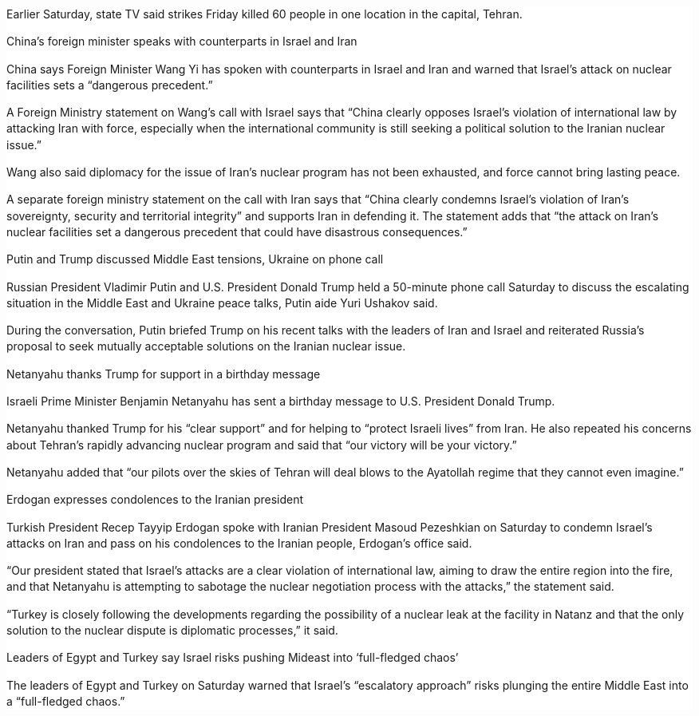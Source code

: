 Earlier Saturday, state TV said strikes Friday killed 60 people in one location in the capital, Tehran.

China’s foreign minister speaks with counterparts in Israel and Iran

China says Foreign Minister Wang Yi has spoken with counterparts in Israel and Iran and warned that Israel’s attack on nuclear facilities sets a “dangerous precedent.”

A Foreign Ministry statement on Wang’s call with Israel says that “China clearly opposes Israel’s violation of international law by attacking Iran with force, especially when the international community is still seeking a political solution to the Iranian nuclear issue.”

Wang also said diplomacy for the issue of Iran’s nuclear program has not been exhausted, and force cannot bring lasting peace.

A separate foreign ministry statement on the call with Iran says that “China clearly condemns Israel’s violation of Iran’s sovereignty, security and territorial integrity” and supports Iran in defending it. The statement adds that “the attack on Iran’s nuclear facilities set a dangerous precedent that could have disastrous consequences.”

Putin and Trump discussed Middle East tensions, Ukraine on phone call

Russian President Vladimir Putin and U.S. President Donald Trump held a 50-minute phone call Saturday to discuss the escalating situation in the Middle East and Ukraine peace talks, Putin aide Yuri Ushakov said.

During the conversation, Putin briefed Trump on his recent talks with the leaders of Iran and Israel and reiterated Russia’s proposal to seek mutually acceptable solutions on the Iranian nuclear issue.

Netanyahu thanks Trump for support in a birthday message

Israeli Prime Minister Benjamin Netanyahu has sent a birthday message to U.S. President Donald Trump.

Netanyahu thanked Trump for his “clear support” and for helping to “protect Israeli lives” from Iran. He also repeated his concerns about Tehran’s rapidly advancing nuclear program and said that “our victory will be your victory.”

Netanyahu added that “our pilots over the skies of Tehran will deal blows to the Ayatollah regime that they cannot even imagine.”

Erdogan expresses condolences to the Iranian president

Turkish President Recep Tayyip Erdogan spoke with Iranian President Masoud Pezeshkian on Saturday to condemn Israel’s attacks on Iran and pass on his condolences to the Iranian people, Erdogan’s office said.

“Our president stated that Israel’s attacks are a clear violation of international law, aiming to draw the entire region into the fire, and that Netanyahu is attempting to sabotage the nuclear negotiation process with the attacks,” the statement said.

“Turkey is closely following the developments regarding the possibility of a nuclear leak at the facility in Natanz and that the only solution to the nuclear dispute is diplomatic processes,” it said.

Leaders of Egypt and Turkey say Israel risks pushing Mideast into ‘full-fledged chaos’

The leaders of Egypt and Turkey on Saturday warned that Israel’s “escalatory approach” risks plunging the entire Middle East into a “full-fledged chaos.”
